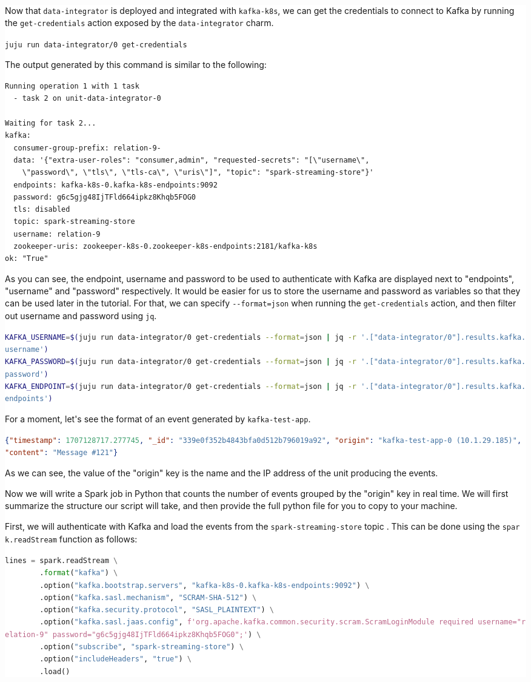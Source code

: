 Now that `data-integrator` is deployed and integrated with `kafka-k8s`, we can get the credentials to connect to Kafka by running the `get-credentials` action exposed by the `data-integrator` charm.

```bash
juju run data-integrator/0 get-credentials
```

The output generated by this command is similar to the following:

```
Running operation 1 with 1 task
  - task 2 on unit-data-integrator-0

Waiting for task 2...
kafka:
  consumer-group-prefix: relation-9-
  data: '{"extra-user-roles": "consumer,admin", "requested-secrets": "[\"username\",
    \"password\", \"tls\", \"tls-ca\", \"uris\"]", "topic": "spark-streaming-store"}'
  endpoints: kafka-k8s-0.kafka-k8s-endpoints:9092
  password: g6c5gjg48IjTFld664ipkz8Khqb5FOG0
  tls: disabled
  topic: spark-streaming-store
  username: relation-9
  zookeeper-uris: zookeeper-k8s-0.zookeeper-k8s-endpoints:2181/kafka-k8s
ok: "True"
```

As you can see, the endpoint, username and password to be used to authenticate with Kafka are displayed next to "endpoints", "username" and "password" respectively. It would be easier for us to store the username and password as variables so that they can be used later in the tutorial. For that, we can specify `--format=json` when running the `get-credentials` action, and then filter out username and password using `jq`.

```bash
KAFKA_USERNAME=$(juju run data-integrator/0 get-credentials --format=json | jq -r '.["data-integrator/0"].results.kafka.username')
KAFKA_PASSWORD=$(juju run data-integrator/0 get-credentials --format=json | jq -r '.["data-integrator/0"].results.kafka.password')
KAFKA_ENDPOINT=$(juju run data-integrator/0 get-credentials --format=json | jq -r '.["data-integrator/0"].results.kafka.endpoints')
```

For a moment, let's see the format of an event generated by `kafka-test-app`.

```json
{"timestamp": 1707128717.277745, "_id": "339e0f352b4843bfa0d512b796019a92", "origin": "kafka-test-app-0 (10.1.29.185)", "content": "Message #121"}
```

As we can see, the value of the "origin" key is the name and the IP address of the unit producing the events. 

Now we will write a Spark job in Python that counts the number of events grouped by the "origin" key in real time. We will first summarize the structure our script will take, and then provide the full python file for you to copy to your machine.

First, we will authenticate with Kafka and load the events from the `spark-streaming-store` topic . This can be done using the `spark.readStream` function as follows:
```python
lines = spark.readStream \
        .format("kafka") \
        .option("kafka.bootstrap.servers", "kafka-k8s-0.kafka-k8s-endpoints:9092") \
        .option("kafka.sasl.mechanism", "SCRAM-SHA-512") \
        .option("kafka.security.protocol", "SASL_PLAINTEXT") \
        .option("kafka.sasl.jaas.config", f'org.apache.kafka.common.security.scram.ScramLoginModule required username="relation-9" password="g6c5gjg48IjTFld664ipkz8Khqb5FOG0";') \
        .option("subscribe", "spark-streaming-store") \
        .option("includeHeaders", "true") \
        .load()
```